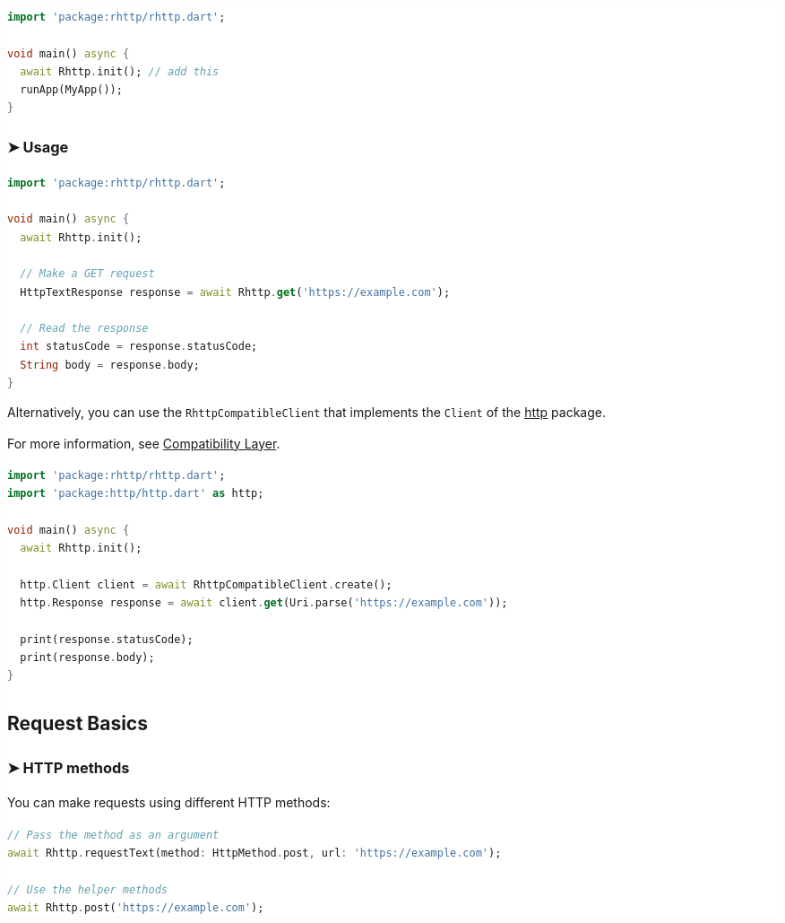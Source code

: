 ```dart
import 'package:rhttp/rhttp.dart';

void main() async {
  await Rhttp.init(); // add this
  runApp(MyApp());
}
```

### ➤ Usage

```dart
import 'package:rhttp/rhttp.dart';

void main() async {
  await Rhttp.init();
  
  // Make a GET request
  HttpTextResponse response = await Rhttp.get('https://example.com');
  
  // Read the response
  int statusCode = response.statusCode;
  String body = response.body;
}
```

Alternatively, you can use the `RhttpCompatibleClient` that implements the `Client` of the [http](https://pub.dev/packages/http) package.

For more information, see [Compatibility Layer](#compatibility-layer).

```dart
import 'package:rhttp/rhttp.dart';
import 'package:http/http.dart' as http;

void main() async {
  await Rhttp.init();
  
  http.Client client = await RhttpCompatibleClient.create();
  http.Response response = await client.get(Uri.parse('https://example.com'));

  print(response.statusCode);
  print(response.body);
}
```

## Request Basics

### ➤ HTTP methods

You can make requests using different HTTP methods:

```dart
// Pass the method as an argument
await Rhttp.requestText(method: HttpMethod.post, url: 'https://example.com');

// Use the helper methods
await Rhttp.post('https://example.com');
```
